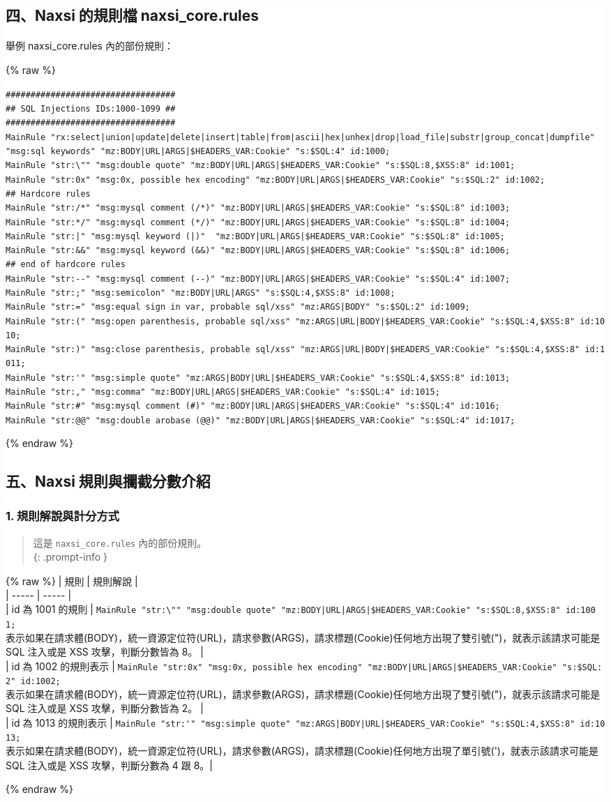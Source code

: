 ## 四、Naxsi 的規則檔 naxsi_core.rules

舉例 naxsi_core.rules 內的部份規則：  

{% raw %}
```config
##################################
## SQL Injections IDs:1000-1099 ##
##################################
MainRule "rx:select|union|update|delete|insert|table|from|ascii|hex|unhex|drop|load_file|substr|group_concat|dumpfile" "msg:sql keywords" "mz:BODY|URL|ARGS|$HEADERS_VAR:Cookie" "s:$SQL:4" id:1000;
MainRule "str:\"" "msg:double quote" "mz:BODY|URL|ARGS|$HEADERS_VAR:Cookie" "s:$SQL:8,$XSS:8" id:1001;
MainRule "str:0x" "msg:0x, possible hex encoding" "mz:BODY|URL|ARGS|$HEADERS_VAR:Cookie" "s:$SQL:2" id:1002;
## Hardcore rules
MainRule "str:/*" "msg:mysql comment (/*)" "mz:BODY|URL|ARGS|$HEADERS_VAR:Cookie" "s:$SQL:8" id:1003;
MainRule "str:*/" "msg:mysql comment (*/)" "mz:BODY|URL|ARGS|$HEADERS_VAR:Cookie" "s:$SQL:8" id:1004;
MainRule "str:|" "msg:mysql keyword (|)"  "mz:BODY|URL|ARGS|$HEADERS_VAR:Cookie" "s:$SQL:8" id:1005;
MainRule "str:&&" "msg:mysql keyword (&&)" "mz:BODY|URL|ARGS|$HEADERS_VAR:Cookie" "s:$SQL:8" id:1006;
## end of hardcore rules
MainRule "str:--" "msg:mysql comment (--)" "mz:BODY|URL|ARGS|$HEADERS_VAR:Cookie" "s:$SQL:4" id:1007;
MainRule "str:;" "msg:semicolon" "mz:BODY|URL|ARGS" "s:$SQL:4,$XSS:8" id:1008;
MainRule "str:=" "msg:equal sign in var, probable sql/xss" "mz:ARGS|BODY" "s:$SQL:2" id:1009;
MainRule "str:(" "msg:open parenthesis, probable sql/xss" "mz:ARGS|URL|BODY|$HEADERS_VAR:Cookie" "s:$SQL:4,$XSS:8" id:1010;
MainRule "str:)" "msg:close parenthesis, probable sql/xss" "mz:ARGS|URL|BODY|$HEADERS_VAR:Cookie" "s:$SQL:4,$XSS:8" id:1011;
MainRule "str:'" "msg:simple quote" "mz:ARGS|BODY|URL|$HEADERS_VAR:Cookie" "s:$SQL:4,$XSS:8" id:1013;
MainRule "str:," "msg:comma" "mz:BODY|URL|ARGS|$HEADERS_VAR:Cookie" "s:$SQL:4" id:1015;
MainRule "str:#" "msg:mysql comment (#)" "mz:BODY|URL|ARGS|$HEADERS_VAR:Cookie" "s:$SQL:4" id:1016;
MainRule "str:@@" "msg:double arobase (@@)" "mz:BODY|URL|ARGS|$HEADERS_VAR:Cookie" "s:$SQL:4" id:1017;
```
{% endraw %}

## 五、Naxsi 規則與攔截分數介紹
### 1. 規則解說與計分方式

> 這是 `naxsi_core.rules` 內的部份規則。  
{: .prompt-info }

{% raw %}
| 規則 | 規則解說 |  
| ----- | ----- |       
| id 為 1001 的規則 | `MainRule "str:\"" "msg:double quote" "mz:BODY|URL|ARGS|$HEADERS_VAR:Cookie" "s:$SQL:8,$XSS:8" id:1001;` <br> 表示如果在請求體(BODY)，統一資源定位符(URL)，請求參數(ARGS)，請求標題(Cookie)任何地方出現了雙引號(")，就表示該請求可能是 SQL 注入或是 XSS 攻擊，判斷分數皆為 8。 |  
| id 為 1002 的規則表示 | `MainRule "str:0x" "msg:0x, possible hex encoding" "mz:BODY|URL|ARGS|$HEADERS_VAR:Cookie" "s:$SQL:2" id:1002;` <br> 表示如果在請求體(BODY)，統一資源定位符(URL)，請求參數(ARGS)，請求標題(Cookie)任何地方出現了雙引號(")，就表示該請求可能是 SQL 注入或是 XSS 攻擊，判斷分數皆為 2。 |     
| id 為 1013 的規則表示 | `MainRule "str:'" "msg:simple quote" "mz:ARGS|BODY|URL|$HEADERS_VAR:Cookie" "s:$SQL:4,$XSS:8" id:1013;` <br> 表示如果在請求體(BODY)，統一資源定位符(URL)，請求參數(ARGS)，請求標題(Cookie)任何地方出現了單引號(')，就表示該請求可能是 SQL 注入或是 XSS 攻擊，判斷分數為 4 跟 8。|  

{% endraw %}
